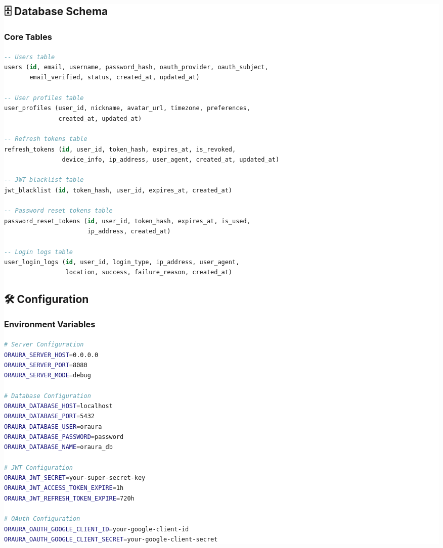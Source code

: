 ## 🗄️ Database Schema

### Core Tables
```sql
-- Users table
users (id, email, username, password_hash, oauth_provider, oauth_subject, 
       email_verified, status, created_at, updated_at)

-- User profiles table  
user_profiles (user_id, nickname, avatar_url, timezone, preferences, 
               created_at, updated_at)

-- Refresh tokens table
refresh_tokens (id, user_id, token_hash, expires_at, is_revoked, 
                device_info, ip_address, user_agent, created_at, updated_at)

-- JWT blacklist table
jwt_blacklist (id, token_hash, user_id, expires_at, created_at)

-- Password reset tokens table
password_reset_tokens (id, user_id, token_hash, expires_at, is_used, 
                       ip_address, created_at)

-- Login logs table
user_login_logs (id, user_id, login_type, ip_address, user_agent, 
                 location, success, failure_reason, created_at)
```

## 🛠️ Configuration

### Environment Variables
```bash
# Server Configuration
ORAURA_SERVER_HOST=0.0.0.0
ORAURA_SERVER_PORT=8080
ORAURA_SERVER_MODE=debug

# Database Configuration
ORAURA_DATABASE_HOST=localhost
ORAURA_DATABASE_PORT=5432
ORAURA_DATABASE_USER=oraura
ORAURA_DATABASE_PASSWORD=password
ORAURA_DATABASE_NAME=oraura_db

# JWT Configuration
ORAURA_JWT_SECRET=your-super-secret-key
ORAURA_JWT_ACCESS_TOKEN_EXPIRE=1h
ORAURA_JWT_REFRESH_TOKEN_EXPIRE=720h

# OAuth Configuration
ORAURA_OAUTH_GOOGLE_CLIENT_ID=your-google-client-id
ORAURA_OAUTH_GOOGLE_CLIENT_SECRET=your-google-client-secret
```
